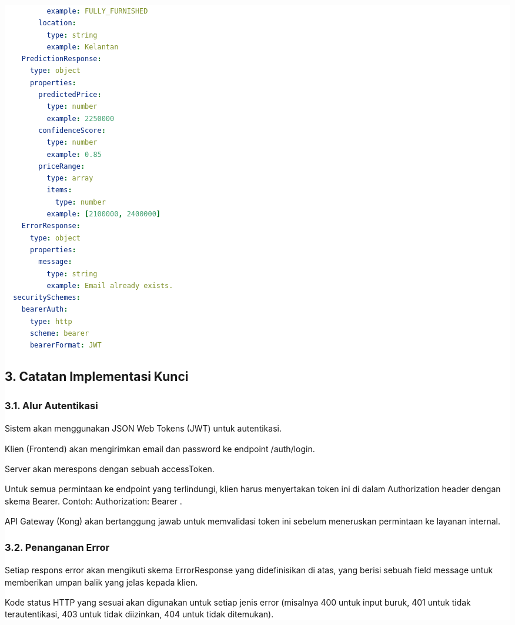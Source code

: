 ```yaml
          example: FULLY_FURNISHED
        location:
          type: string
          example: Kelantan
    PredictionResponse:
      type: object
      properties:
        predictedPrice:
          type: number
          example: 2250000
        confidenceScore:
          type: number
          example: 0.85
        priceRange:
          type: array
          items:
            type: number
          example: [2100000, 2400000]
    ErrorResponse:
      type: object
      properties:
        message:
          type: string
          example: Email already exists.
  securitySchemes:
    bearerAuth:
      type: http
      scheme: bearer
      bearerFormat: JWT
```

## 3. Catatan Implementasi Kunci

### 3.1. Alur Autentikasi

Sistem akan menggunakan JSON Web Tokens (JWT) untuk autentikasi.

Klien (Frontend) akan mengirimkan email dan password ke endpoint /auth/login.

Server akan merespons dengan sebuah accessToken.

Untuk semua permintaan ke endpoint yang terlindungi, klien harus menyertakan token ini di dalam Authorization header dengan skema Bearer. Contoh: Authorization: Bearer <token>.

API Gateway (Kong) akan bertanggung jawab untuk memvalidasi token ini sebelum meneruskan permintaan ke layanan internal.

### 3.2. Penanganan Error

Setiap respons error akan mengikuti skema ErrorResponse yang didefinisikan di atas, yang berisi sebuah field message untuk memberikan umpan balik yang jelas kepada klien.

Kode status HTTP yang sesuai akan digunakan untuk setiap jenis error (misalnya 400 untuk input buruk, 401 untuk tidak terautentikasi, 403 untuk tidak diizinkan, 404 untuk tidak ditemukan).
